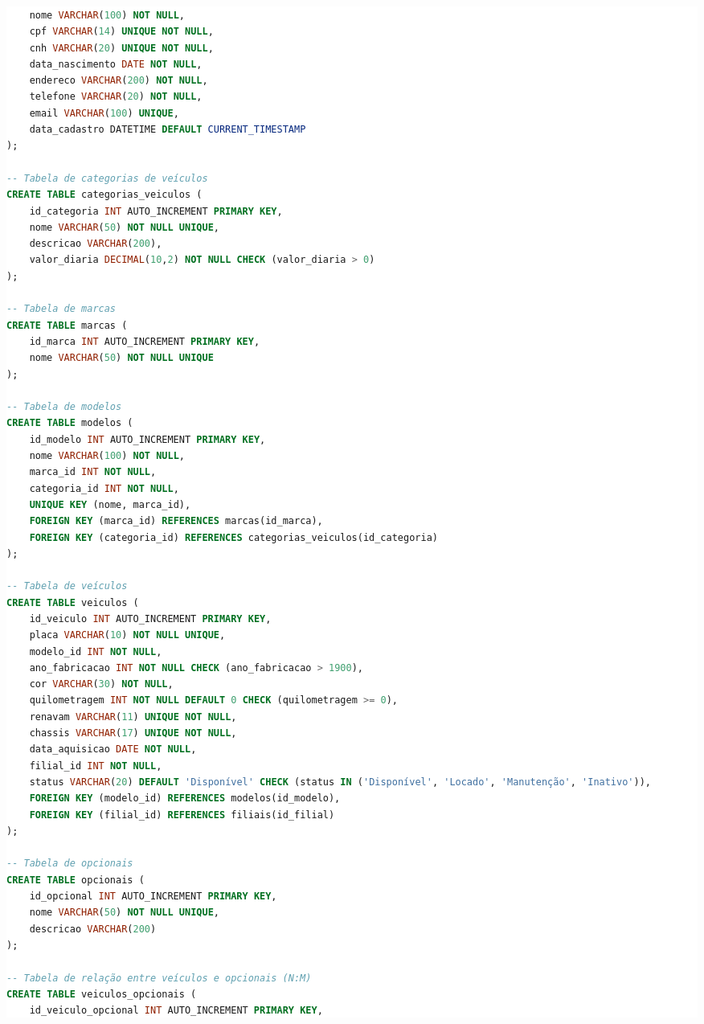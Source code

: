 ```sql
    nome VARCHAR(100) NOT NULL,
    cpf VARCHAR(14) UNIQUE NOT NULL,
    cnh VARCHAR(20) UNIQUE NOT NULL,
    data_nascimento DATE NOT NULL,
    endereco VARCHAR(200) NOT NULL,
    telefone VARCHAR(20) NOT NULL,
    email VARCHAR(100) UNIQUE,
    data_cadastro DATETIME DEFAULT CURRENT_TIMESTAMP
);

-- Tabela de categorias de veículos
CREATE TABLE categorias_veiculos (
    id_categoria INT AUTO_INCREMENT PRIMARY KEY,
    nome VARCHAR(50) NOT NULL UNIQUE,
    descricao VARCHAR(200),
    valor_diaria DECIMAL(10,2) NOT NULL CHECK (valor_diaria > 0)
);

-- Tabela de marcas
CREATE TABLE marcas (
    id_marca INT AUTO_INCREMENT PRIMARY KEY,
    nome VARCHAR(50) NOT NULL UNIQUE
);

-- Tabela de modelos
CREATE TABLE modelos (
    id_modelo INT AUTO_INCREMENT PRIMARY KEY,
    nome VARCHAR(100) NOT NULL,
    marca_id INT NOT NULL,
    categoria_id INT NOT NULL,
    UNIQUE KEY (nome, marca_id),
    FOREIGN KEY (marca_id) REFERENCES marcas(id_marca),
    FOREIGN KEY (categoria_id) REFERENCES categorias_veiculos(id_categoria)
);

-- Tabela de veículos
CREATE TABLE veiculos (
    id_veiculo INT AUTO_INCREMENT PRIMARY KEY,
    placa VARCHAR(10) NOT NULL UNIQUE,
    modelo_id INT NOT NULL,
    ano_fabricacao INT NOT NULL CHECK (ano_fabricacao > 1900),
    cor VARCHAR(30) NOT NULL,
    quilometragem INT NOT NULL DEFAULT 0 CHECK (quilometragem >= 0),
    renavam VARCHAR(11) UNIQUE NOT NULL,
    chassis VARCHAR(17) UNIQUE NOT NULL,
    data_aquisicao DATE NOT NULL,
    filial_id INT NOT NULL,
    status VARCHAR(20) DEFAULT 'Disponível' CHECK (status IN ('Disponível', 'Locado', 'Manutenção', 'Inativo')),
    FOREIGN KEY (modelo_id) REFERENCES modelos(id_modelo),
    FOREIGN KEY (filial_id) REFERENCES filiais(id_filial)
);

-- Tabela de opcionais
CREATE TABLE opcionais (
    id_opcional INT AUTO_INCREMENT PRIMARY KEY,
    nome VARCHAR(50) NOT NULL UNIQUE,
    descricao VARCHAR(200)
);

-- Tabela de relação entre veículos e opcionais (N:M)
CREATE TABLE veiculos_opcionais (
    id_veiculo_opcional INT AUTO_INCREMENT PRIMARY KEY,
```